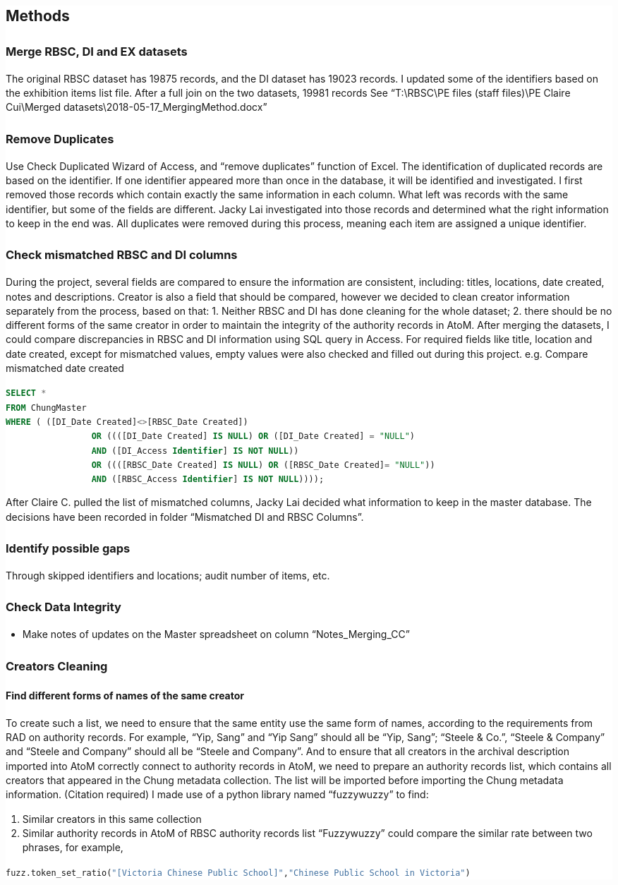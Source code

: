 ## Methods

### Merge RBSC, DI and EX datasets
The original RBSC dataset has 19875 records, and the DI dataset has 19023 records. I updated some of the identifiers based on the exhibition items list file. After a full join on the two datasets, 19981 records
See “T:\RBSC\PE files (staff files)\PE Claire Cui\Merged datasets\2018-05-17_MergingMethod.docx”

### Remove Duplicates
Use Check Duplicated Wizard of Access, and “remove duplicates” function of Excel.
The identification of duplicated records are based on the identifier. If one identifier appeared more than once in the database, it will be identified and investigated. 
I first removed those records which contain exactly the same information in each column. What left was records with the same identifier, but some of the fields are different. Jacky Lai investigated into those records and determined what the right information to keep in the end was. All duplicates were removed during this process, meaning each item are assigned a unique identifier.

### Check mismatched RBSC and DI columns
During the project, several fields are compared to ensure the information are consistent, including: titles, locations, date created, notes and descriptions. Creator is also a field that should be compared, however we decided to clean creator information separately from the process, based on that: 1. Neither RBSC and DI has done cleaning for the whole dataset; 2. there should be no different forms of the same creator in order to maintain the integrity of the authority records in AtoM. 
After merging the datasets, I could compare discrepancies in RBSC and DI information using SQL query in Access. For required fields like title, location and date created, except for mismatched values, empty values were also checked and filled out during this project.
e.g. Compare mismatched date created
```SQL
SELECT *
FROM ChungMaster
WHERE ( ([DI_Date Created]<>[RBSC_Date Created]) 
                 OR ((([DI_Date Created] IS NULL) OR ([DI_Date Created] = "NULL") 
                 AND ([DI_Access Identifier] IS NOT NULL)) 
                 OR ((([RBSC_Date Created] IS NULL) OR ([RBSC_Date Created]= "NULL")) 
                 AND ([RBSC_Access Identifier] IS NOT NULL))));
 ```
     
After Claire C. pulled the list of mismatched columns, Jacky Lai decided what information to keep in the master database. The decisions have been recorded in folder “Mismatched DI and RBSC Columns”.

### Identify possible gaps
Through skipped identifiers and locations; audit number of items, etc.
### Check Data Integrity
* Make notes of updates on the Master spreadsheet on column “Notes_Merging_CC”
### Creators Cleaning
#### Find different forms of names of the same creator
To create such a list, we need to ensure that the same entity use the same form of names, according to the requirements from RAD on authority records. For example, “Yip, Sang” and “Yip Sang” should all be “Yip, Sang”; “Steele & Co.”, “Steele & Company” and “Steele and Company” should all be “Steele and Company”. 
And to ensure that all creators in the archival description imported into AtoM correctly connect to authority records in AtoM, we need to prepare an authority records list, which contains all creators that appeared in the Chung metadata collection. The list will be imported before importing the Chung metadata information. (Citation required)
I made use of a python library named “fuzzywuzzy” to find: 
1. Similar creators in this same collection
2. Similar authority records in AtoM of RBSC authority records list
“Fuzzywuzzy” could compare the similar rate between two phrases, for example, 
```python
fuzz.token_set_ratio("[Victoria Chinese Public School]","Chinese Public School in Victoria")
```